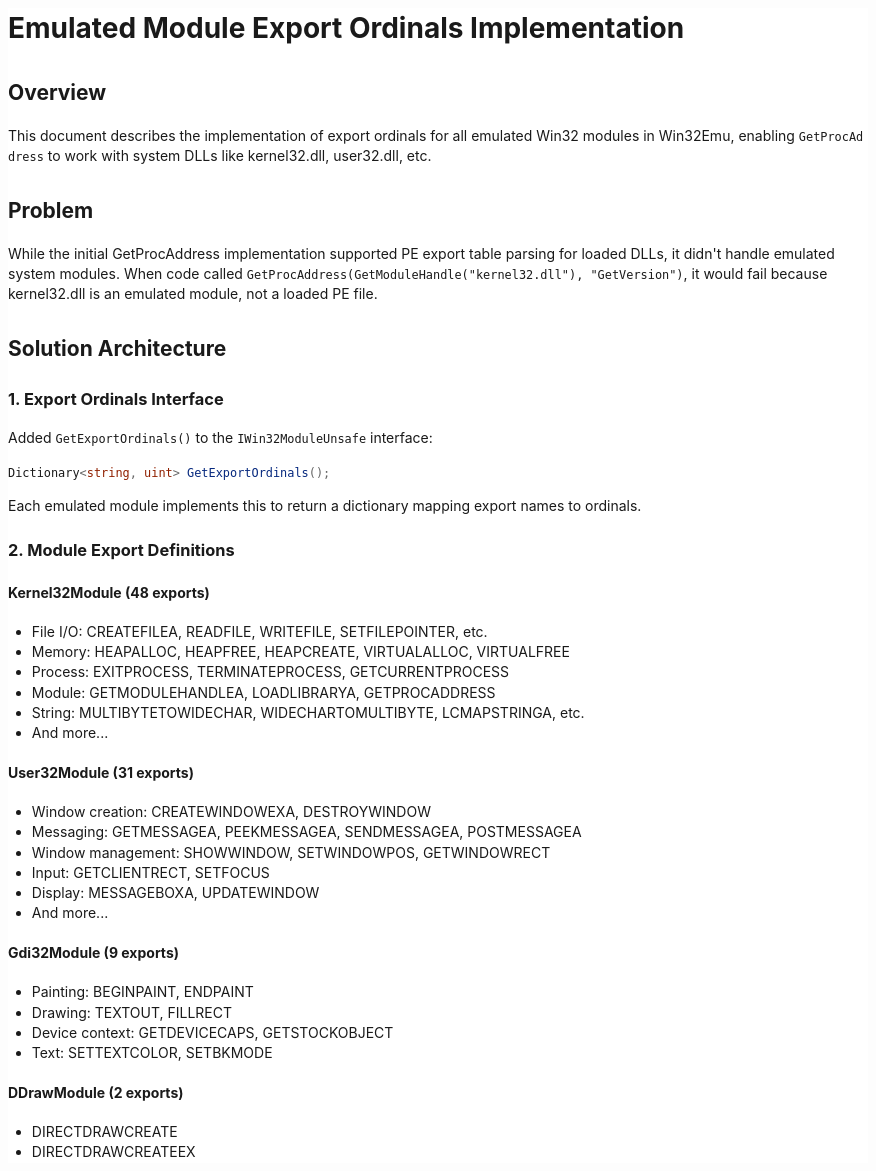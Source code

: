 # Emulated Module Export Ordinals Implementation

## Overview
This document describes the implementation of export ordinals for all emulated Win32 modules in Win32Emu, enabling `GetProcAddress` to work with system DLLs like kernel32.dll, user32.dll, etc.

## Problem
While the initial GetProcAddress implementation supported PE export table parsing for loaded DLLs, it didn't handle emulated system modules. When code called `GetProcAddress(GetModuleHandle("kernel32.dll"), "GetVersion")`, it would fail because kernel32.dll is an emulated module, not a loaded PE file.

## Solution Architecture

### 1. Export Ordinals Interface
Added `GetExportOrdinals()` to the `IWin32ModuleUnsafe` interface:
```csharp
Dictionary<string, uint> GetExportOrdinals();
```

Each emulated module implements this to return a dictionary mapping export names to ordinals.

### 2. Module Export Definitions

#### Kernel32Module (48 exports)
- File I/O: CREATEFILEA, READFILE, WRITEFILE, SETFILEPOINTER, etc.
- Memory: HEAPALLOC, HEAPFREE, HEAPCREATE, VIRTUALALLOC, VIRTUALFREE
- Process: EXITPROCESS, TERMINATEPROCESS, GETCURRENTPROCESS
- Module: GETMODULEHANDLEA, LOADLIBRARYA, GETPROCADDRESS
- String: MULTIBYTETOWIDECHAR, WIDECHARTOMULTIBYTE, LCMAPSTRINGA, etc.
- And more...

#### User32Module (31 exports)
- Window creation: CREATEWINDOWEXA, DESTROYWINDOW
- Messaging: GETMESSAGEA, PEEKMESSAGEA, SENDMESSAGEA, POSTMESSAGEA
- Window management: SHOWWINDOW, SETWINDOWPOS, GETWINDOWRECT
- Input: GETCLIENTRECT, SETFOCUS
- Display: MESSAGEBOXA, UPDATEWINDOW
- And more...

#### Gdi32Module (9 exports)
- Painting: BEGINPAINT, ENDPAINT
- Drawing: TEXTOUT, FILLRECT
- Device context: GETDEVICECAPS, GETSTOCKOBJECT
- Text: SETTEXTCOLOR, SETBKMODE

#### DDrawModule (2 exports)
- DIRECTDRAWCREATE
- DIRECTDRAWCREATEEX
